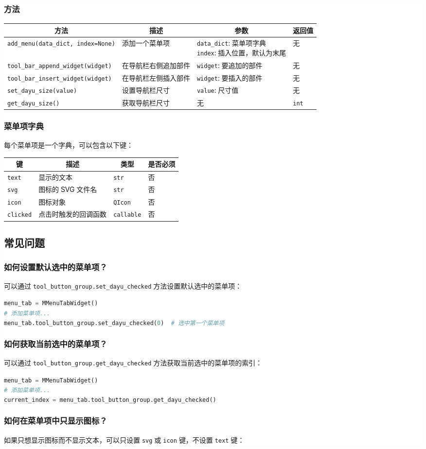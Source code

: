 ### 方法

| 方法 | 描述 | 参数 | 返回值 |
| --- | --- | --- | --- |
| `add_menu(data_dict, index=None)` | 添加一个菜单项 | `data_dict`: 菜单项字典<br>`index`: 插入位置，默认为末尾 | 无 |
| `tool_bar_append_widget(widget)` | 在导航栏右侧追加部件 | `widget`: 要追加的部件 | 无 |
| `tool_bar_insert_widget(widget)` | 在导航栏左侧插入部件 | `widget`: 要插入的部件 | 无 |
| `set_dayu_size(value)` | 设置导航栏尺寸 | `value`: 尺寸值 | 无 |
| `get_dayu_size()` | 获取导航栏尺寸 | 无 | `int` |

### 菜单项字典

每个菜单项是一个字典，可以包含以下键：

| 键 | 描述 | 类型 | 是否必须 |
| --- | --- | --- | --- |
| `text` | 显示的文本 | `str` | 否 |
| `svg` | 图标的 SVG 文件名 | `str` | 否 |
| `icon` | 图标对象 | `QIcon` | 否 |
| `clicked` | 点击时触发的回调函数 | `callable` | 否 |

## 常见问题

### 如何设置默认选中的菜单项？

可以通过 `tool_button_group.set_dayu_checked` 方法设置默认选中的菜单项：

```python
menu_tab = MMenuTabWidget()
# 添加菜单项...
menu_tab.tool_button_group.set_dayu_checked(0)  # 选中第一个菜单项
```

### 如何获取当前选中的菜单项？

可以通过 `tool_button_group.get_dayu_checked` 方法获取当前选中的菜单项的索引：

```python
menu_tab = MMenuTabWidget()
# 添加菜单项...
current_index = menu_tab.tool_button_group.get_dayu_checked()
```

### 如何在菜单项中只显示图标？

如果只想显示图标而不显示文本，可以只设置 `svg` 或 `icon` 键，不设置 `text` 键：
